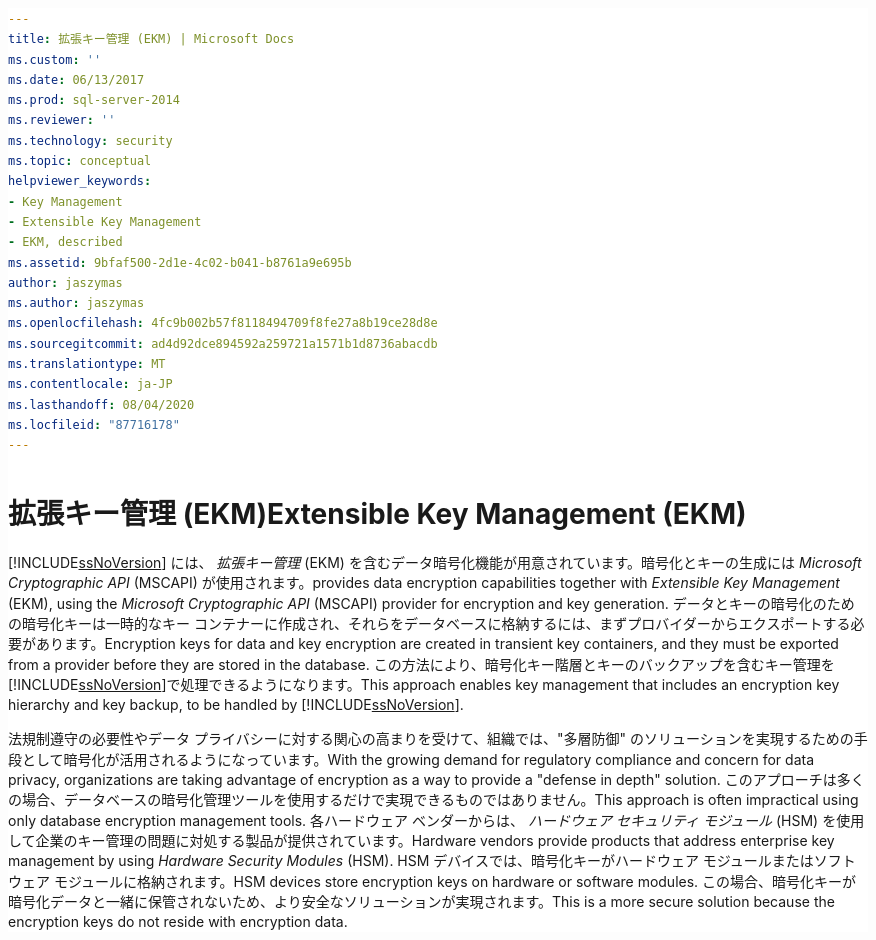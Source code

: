 ```yaml
---
title: 拡張キー管理 (EKM) | Microsoft Docs
ms.custom: ''
ms.date: 06/13/2017
ms.prod: sql-server-2014
ms.reviewer: ''
ms.technology: security
ms.topic: conceptual
helpviewer_keywords:
- Key Management
- Extensible Key Management
- EKM, described
ms.assetid: 9bfaf500-2d1e-4c02-b041-b8761a9e695b
author: jaszymas
ms.author: jaszymas
ms.openlocfilehash: 4fc9b002b57f8118494709f8fe27a8b19ce28d8e
ms.sourcegitcommit: ad4d92dce894592a259721a1571b1d8736abacdb
ms.translationtype: MT
ms.contentlocale: ja-JP
ms.lasthandoff: 08/04/2020
ms.locfileid: "87716178"
---
```

# <a name="extensible-key-management-ekm"></a><span data-ttu-id="c537f-102">拡張キー管理 (EKM)</span><span class="sxs-lookup"><span data-stu-id="c537f-102">Extensible Key Management (EKM)</span></span>
  [!INCLUDE[ssNoVersion](../../../includes/ssnoversion-md.md)] <span data-ttu-id="c537f-103">には、 *拡張キー管理* (EKM) を含むデータ暗号化機能が用意されています。暗号化とキーの生成には *Microsoft Cryptographic API* (MSCAPI) が使用されます。</span><span class="sxs-lookup"><span data-stu-id="c537f-103">provides data encryption capabilities together with *Extensible Key Management* (EKM), using the *Microsoft Cryptographic API* (MSCAPI) provider for encryption and key generation.</span></span> <span data-ttu-id="c537f-104">データとキーの暗号化のための暗号化キーは一時的なキー コンテナーに作成され、それらをデータベースに格納するには、まずプロバイダーからエクスポートする必要があります。</span><span class="sxs-lookup"><span data-stu-id="c537f-104">Encryption keys for data and key encryption are created in transient key containers, and they must be exported from a provider before they are stored in the database.</span></span> <span data-ttu-id="c537f-105">この方法により、暗号化キー階層とキーのバックアップを含むキー管理を [!INCLUDE[ssNoVersion](../../../includes/ssnoversion-md.md)]で処理できるようになります。</span><span class="sxs-lookup"><span data-stu-id="c537f-105">This approach enables key management that includes an encryption key hierarchy and key backup, to be handled by [!INCLUDE[ssNoVersion](../../../includes/ssnoversion-md.md)].</span></span>  
  
 <span data-ttu-id="c537f-106">法規制遵守の必要性やデータ プライバシーに対する関心の高まりを受けて、組織では、"多層防御" のソリューションを実現するための手段として暗号化が活用されるようになっています。</span><span class="sxs-lookup"><span data-stu-id="c537f-106">With the growing demand for regulatory compliance and concern for data privacy, organizations are taking advantage of encryption as a way to provide a "defense in depth" solution.</span></span> <span data-ttu-id="c537f-107">このアプローチは多くの場合、データベースの暗号化管理ツールを使用するだけで実現できるものではありません。</span><span class="sxs-lookup"><span data-stu-id="c537f-107">This approach is often impractical using only database encryption management tools.</span></span> <span data-ttu-id="c537f-108">各ハードウェア ベンダーからは、 *ハードウェア セキュリティ モジュール* (HSM) を使用して企業のキー管理の問題に対処する製品が提供されています。</span><span class="sxs-lookup"><span data-stu-id="c537f-108">Hardware vendors provide products that address enterprise key management by using *Hardware Security Modules* (HSM).</span></span> <span data-ttu-id="c537f-109">HSM デバイスでは、暗号化キーがハードウェア モジュールまたはソフトウェア モジュールに格納されます。</span><span class="sxs-lookup"><span data-stu-id="c537f-109">HSM devices store encryption keys on hardware or software modules.</span></span> <span data-ttu-id="c537f-110">この場合、暗号化キーが暗号化データと一緒に保管されないため、より安全なソリューションが実現されます。</span><span class="sxs-lookup"><span data-stu-id="c537f-110">This is a more secure solution because the encryption keys do not reside with encryption data.</span></span>  
  